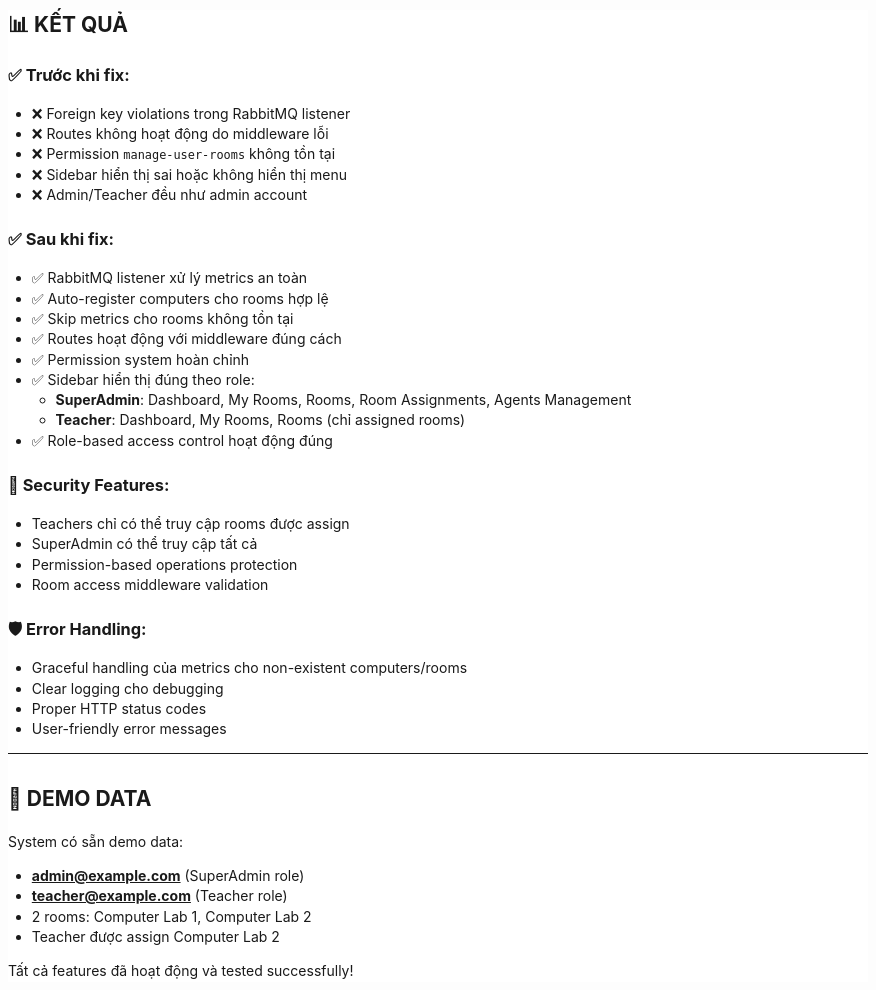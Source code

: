 
## 📊 KẾT QUẢ

### ✅ **Trước khi fix:**

- ❌ Foreign key violations trong RabbitMQ listener
- ❌ Routes không hoạt động do middleware lỗi
- ❌ Permission `manage-user-rooms` không tồn tại
- ❌ Sidebar hiển thị sai hoặc không hiển thị menu
- ❌ Admin/Teacher đều như admin account

### ✅ **Sau khi fix:**

- ✅ RabbitMQ listener xử lý metrics an toàn
- ✅ Auto-register computers cho rooms hợp lệ
- ✅ Skip metrics cho rooms không tồn tại
- ✅ Routes hoạt động với middleware đúng cách
- ✅ Permission system hoàn chỉnh
- ✅ Sidebar hiển thị đúng theo role:
    - **SuperAdmin**: Dashboard, My Rooms, Rooms, Room Assignments, Agents Management
    - **Teacher**: Dashboard, My Rooms, Rooms (chỉ assigned rooms)
- ✅ Role-based access control hoạt động đúng

### 🔐 **Security Features:**

- Teachers chỉ có thể truy cập rooms được assign
- SuperAdmin có thể truy cập tất cả
- Permission-based operations protection
- Room access middleware validation

### 🛡️ **Error Handling:**

- Graceful handling của metrics cho non-existent computers/rooms
- Clear logging cho debugging
- Proper HTTP status codes
- User-friendly error messages

---

## 🚀 DEMO DATA

System có sẵn demo data:

- **admin@example.com** (SuperAdmin role)
- **teacher@example.com** (Teacher role)
- 2 rooms: Computer Lab 1, Computer Lab 2
- Teacher được assign Computer Lab 2

Tất cả features đã hoạt động và tested successfully!
